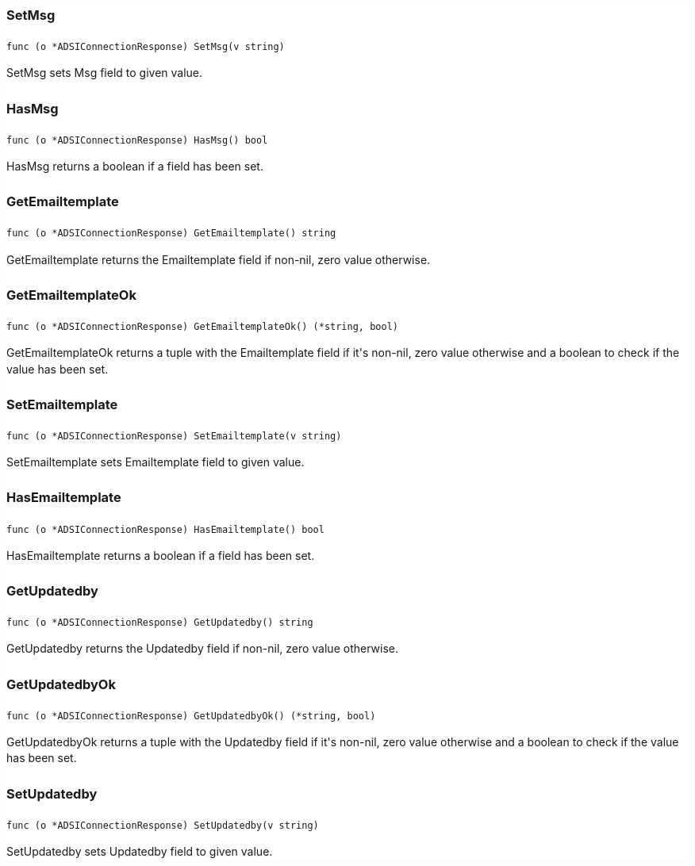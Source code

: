 ### SetMsg

`func (o *ADSIConnectionResponse) SetMsg(v string)`

SetMsg sets Msg field to given value.

### HasMsg

`func (o *ADSIConnectionResponse) HasMsg() bool`

HasMsg returns a boolean if a field has been set.

### GetEmailtemplate

`func (o *ADSIConnectionResponse) GetEmailtemplate() string`

GetEmailtemplate returns the Emailtemplate field if non-nil, zero value otherwise.

### GetEmailtemplateOk

`func (o *ADSIConnectionResponse) GetEmailtemplateOk() (*string, bool)`

GetEmailtemplateOk returns a tuple with the Emailtemplate field if it's non-nil, zero value otherwise
and a boolean to check if the value has been set.

### SetEmailtemplate

`func (o *ADSIConnectionResponse) SetEmailtemplate(v string)`

SetEmailtemplate sets Emailtemplate field to given value.

### HasEmailtemplate

`func (o *ADSIConnectionResponse) HasEmailtemplate() bool`

HasEmailtemplate returns a boolean if a field has been set.

### GetUpdatedby

`func (o *ADSIConnectionResponse) GetUpdatedby() string`

GetUpdatedby returns the Updatedby field if non-nil, zero value otherwise.

### GetUpdatedbyOk

`func (o *ADSIConnectionResponse) GetUpdatedbyOk() (*string, bool)`

GetUpdatedbyOk returns a tuple with the Updatedby field if it's non-nil, zero value otherwise
and a boolean to check if the value has been set.

### SetUpdatedby

`func (o *ADSIConnectionResponse) SetUpdatedby(v string)`

SetUpdatedby sets Updatedby field to given value.
